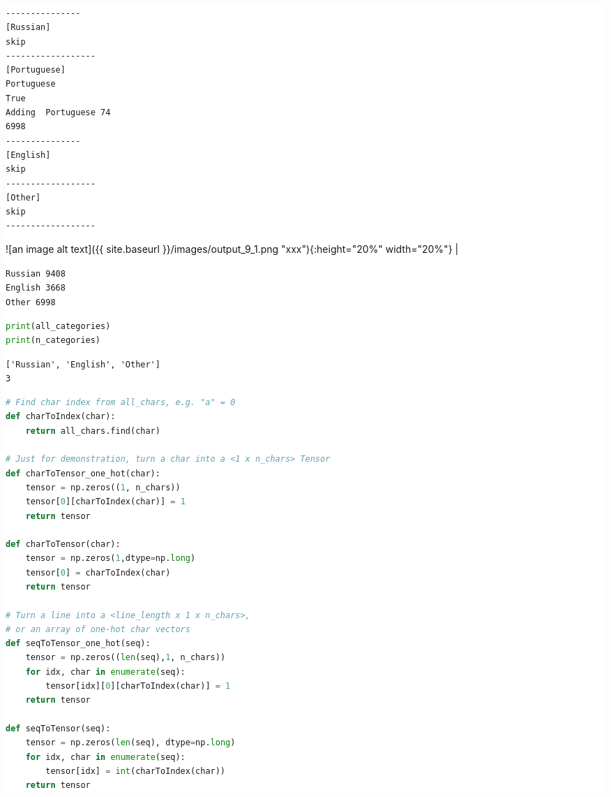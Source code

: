     ---------------
    [Russian]
    skip
    ------------------
    [Portuguese]
    Portuguese
    True
    Adding  Portuguese 74
    6998
    ---------------
    [English]
    skip
    ------------------
    [Other]
    skip
    ------------------


![an image alt text]({{ site.baseurl }}/images/output_9_1.png "xxx"){:height="20%" width="20%"} |



    Russian 9408
    English 3668
    Other 6998



```python
print(all_categories)
print(n_categories)
```

    ['Russian', 'English', 'Other']
    3



```python
# Find char index from all_chars, e.g. "a" = 0
def charToIndex(char):
    return all_chars.find(char)

# Just for demonstration, turn a char into a <1 x n_chars> Tensor
def charToTensor_one_hot(char):
    tensor = np.zeros((1, n_chars))
    tensor[0][charToIndex(char)] = 1
    return tensor

def charToTensor(char):
    tensor = np.zeros(1,dtype=np.long)
    tensor[0] = charToIndex(char)
    return tensor

# Turn a line into a <line_length x 1 x n_chars>,
# or an array of one-hot char vectors
def seqToTensor_one_hot(seq):
    tensor = np.zeros((len(seq),1, n_chars))
    for idx, char in enumerate(seq):
        tensor[idx][0][charToIndex(char)] = 1
    return tensor

def seqToTensor(seq):
    tensor = np.zeros(len(seq), dtype=np.long)
    for idx, char in enumerate(seq):
        tensor[idx] = int(charToIndex(char))
    return tensor

```